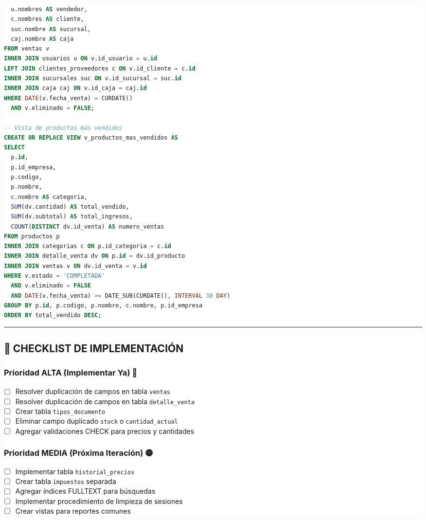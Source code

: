 ```sql
  u.nombres AS vendedor,
  c.nombres AS cliente,
  suc.nombre AS sucursal,
  caj.nombre AS caja
FROM ventas v
INNER JOIN usuarios u ON v.id_usuario = u.id
LEFT JOIN clientes_proveedores c ON v.id_cliente = c.id
INNER JOIN sucursales suc ON v.id_sucursal = suc.id
INNER JOIN caja caj ON v.id_caja = caj.id
WHERE DATE(v.fecha_venta) = CURDATE()
  AND v.eliminado = FALSE;

-- Vista de productos más vendidos
CREATE OR REPLACE VIEW v_productos_mas_vendidos AS
SELECT 
  p.id,
  p.id_empresa,
  p.codigo,
  p.nombre,
  c.nombre AS categoria,
  SUM(dv.cantidad) AS total_vendido,
  SUM(dv.subtotal) AS total_ingresos,
  COUNT(DISTINCT dv.id_venta) AS numero_ventas
FROM productos p
INNER JOIN categorias c ON p.id_categoria = c.id
INNER JOIN detalle_venta dv ON p.id = dv.id_producto
INNER JOIN ventas v ON dv.id_venta = v.id
WHERE v.estado = 'COMPLETADA'
  AND v.eliminado = FALSE
  AND DATE(v.fecha_venta) >= DATE_SUB(CURDATE(), INTERVAL 30 DAY)
GROUP BY p.id, p.codigo, p.nombre, c.nombre, p.id_empresa
ORDER BY total_vendido DESC;
```

---

## 🎯 CHECKLIST DE IMPLEMENTACIÓN

### Prioridad ALTA (Implementar Ya) 🔴
- [ ] Resolver duplicación de campos en tabla `ventas`
- [ ] Resolver duplicación de campos en tabla `detalle_venta`
- [ ] Crear tabla `tipos_documento`
- [ ] Eliminar campo duplicado `stock` o `cantidad_actual`
- [ ] Agregar validaciones CHECK para precios y cantidades

### Prioridad MEDIA (Próxima Iteración) 🟡
- [ ] Implementar tabla `historial_precios`
- [ ] Crear tabla `impuestos` separada
- [ ] Agregar índices FULLTEXT para búsquedas
- [ ] Implementar procedimiento de limpieza de sesiones
- [ ] Crear vistas para reportes comunes
